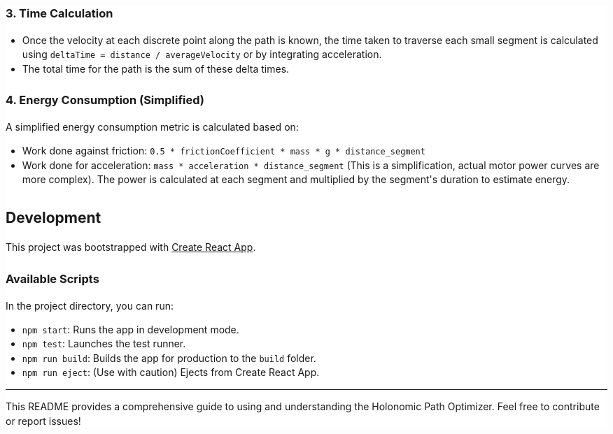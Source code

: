 ### 3. Time Calculation

*   Once the velocity at each discrete point along the path is known, the time taken to traverse each small segment is calculated using `deltaTime = distance / averageVelocity` or by integrating acceleration.
*   The total time for the path is the sum of these delta times.

### 4. Energy Consumption (Simplified)

A simplified energy consumption metric is calculated based on:
*   Work done against friction: `0.5 * frictionCoefficient * mass * g * distance_segment`
*   Work done for acceleration: `mass * acceleration * distance_segment` (This is a simplification, actual motor power curves are more complex).
The power is calculated at each segment and multiplied by the segment's duration to estimate energy.

## Development

This project was bootstrapped with [Create React App](https://github.com/facebook/create-react-app).

### Available Scripts

In the project directory, you can run:

*   `npm start`: Runs the app in development mode.
*   `npm test`: Launches the test runner.
*   `npm run build`: Builds the app for production to the `build` folder.
*   `npm run eject`: (Use with caution) Ejects from Create React App.

---

This README provides a comprehensive guide to using and understanding the Holonomic Path Optimizer. Feel free to contribute or report issues!
